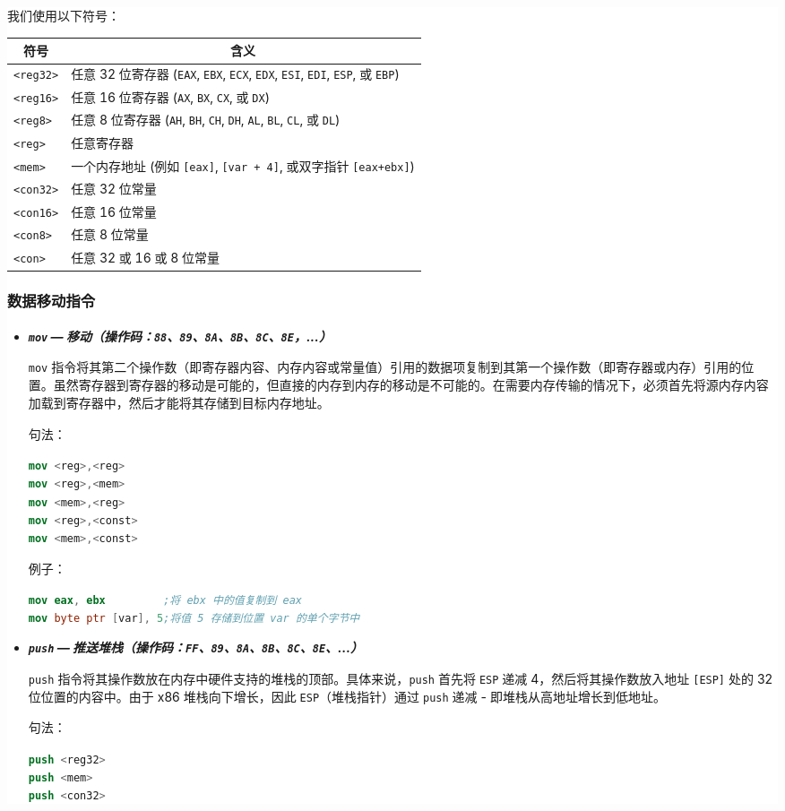 我们使用以下符号：

| 符号        | 含义                                                         |
| ----------- | ------------------------------------------------------------ |
| `<reg32>` | 任意 32 位寄存器 (`EAX`, `EBX`, `ECX`, `EDX`, `ESI`, `EDI`, `ESP`, 或 `EBP`) |
| `<reg16>`   | 任意 16 位寄存器 (`AX`, `BX`, `CX`, 或 `DX`)                 |
| `<reg8>`    | 任意 8 位寄存器 (`AH`, `BH`, `CH`, `DH`, `AL`, `BL`, `CL`, 或 `DL`) |
| `<reg>`     | 任意寄存器                                                   |
| `<mem>`     | 一个内存地址 (例如 `[eax]`, `[var + 4]`, 或双字指针 `[eax+ebx]`) |
| `<con32>`   | 任意 32 位常量                                               |
| `<con16>`   | 任意 16 位常量                                               |
| `<con8>`    | 任意 8 位常量                                                |
| `<con>`     | 任意 32 或 16 或 8 位常量                                    |

### 数据移动指令

- ***`mov` — 移动（操作码：`88`、`89`、`8A`、`8B`、`8C`、`8E`，...）***

  `mov` 指令将其第二个操作数（即寄存器内容、内存内容或常量值）引用的数据项复制到其第一个操作数（即寄存器或内存）引用的位置。虽然寄存器到寄存器的移动是可能的，但直接的内存到内存的移动是不可能的。在需要内存传输的情况下，必须首先将源内存内容加载到寄存器中，然后才能将其存储到目标内存地址。

  句法：

  ```nasm
  mov <reg>,<reg>
  mov <reg>,<mem>
  mov <mem>,<reg>
  mov <reg>,<const>
  mov <mem>,<const>
  ```

  例子：

  ```nasm
  mov eax, ebx         ;将 ebx 中的值复制到 eax
  mov byte ptr [var], 5;将值 5 存储到位置 var 的单个字节中
  ```

- ***`push` — 推送堆栈（操作码：`FF`、`89`、`8A`、`8B`、`8C`、`8E`、...）***

  `push` 指令将其操作数放在内存中硬件支持的堆栈的顶部。具体来说，`push` 首先将 `ESP` 递减 4，然后将其操作数放入地址 `[ESP]` 处的 32 位位置的内容中。由于 x86 堆栈向下增长，因此 `ESP`（堆栈指针）通过 `push` 递减 - 即堆栈从高地址增长到低地址。

  句法：

  ```nasm
  push <reg32>
  push <mem>
  push <con32>
  ```
